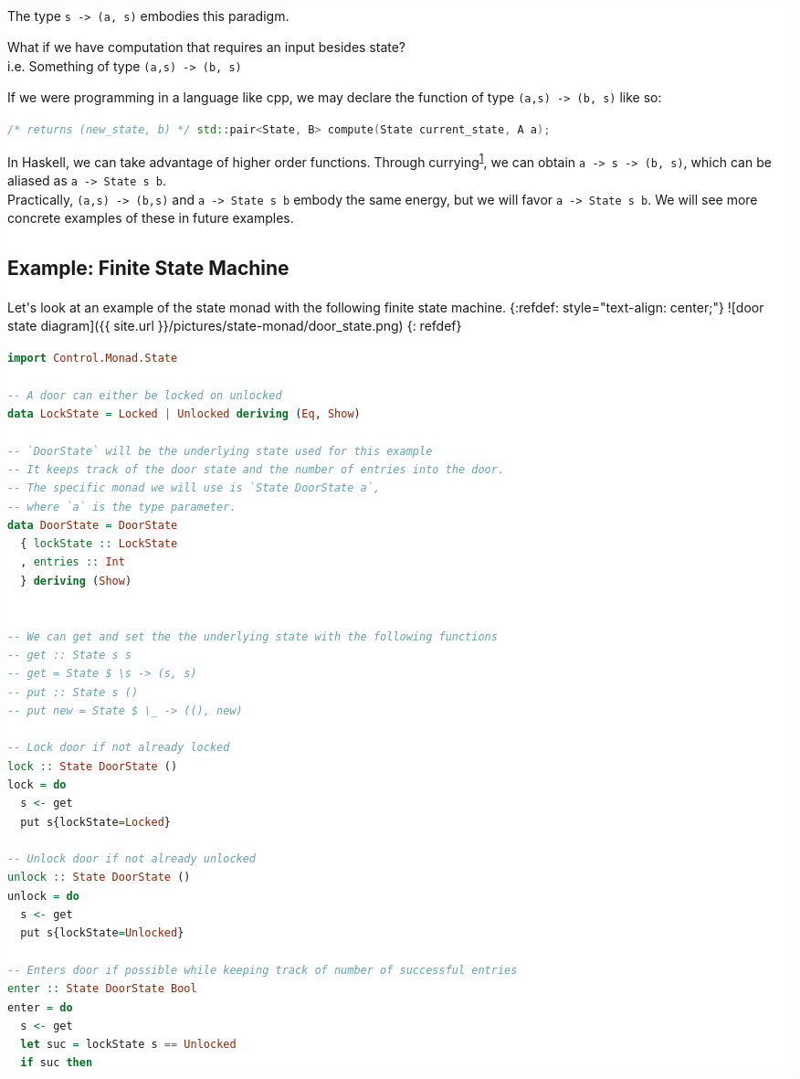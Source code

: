 The type `s -> (a, s)` embodies this paradigm.

What if we have computation that requires an input besides state?  
i.e. Something of type `(a,s) -> (b, s)`  

If we were programming in a language like cpp, we may declare the function of type `(a,s) -> (b, s)` like so:
```cpp
/* returns (new_state, b) */ std::pair<State, B> compute(State current_state, A a);
```

In Haskell, we can take advantage of higher order functions.
Through currying<sup>[1](https://en.wikipedia.org/wiki/Currying)</sup>, we can obtain `a -> s -> (b, s)`, which can be aliased as `a -> State s b`.  
Practically, `(a,s) -> (b,s)` and `a -> State s b` embody the same energy, but we will favor `a -> State s b`.
We will see more concrete examples of these in future examples.


## Example: Finite State Machine

Let's look at an example of the state monad with the following finite state machine.
{:refdef: style="text-align: center;"}
![door state diagram]({{ site.url }}/pictures/state-monad/door_state.png)
{: refdef}

```haskell
import Control.Monad.State

-- A door can either be locked on unlocked
data LockState = Locked | Unlocked deriving (Eq, Show)

-- `DoorState` will be the underlying state used for this example
-- It keeps track of the door state and the number of entries into the door.
-- The specific monad we will use is `State DoorState a`, 
-- where `a` is the type parameter.
data DoorState = DoorState
  { lockState :: LockState
  , entries :: Int
  } deriving (Show)


-- We can get and set the the underlying state with the following functions
-- get :: State s s
-- get = State $ \s -> (s, s)
-- put :: State s ()
-- put new = State $ \_ -> ((), new)

-- Lock door if not already locked
lock :: State DoorState ()
lock = do
  s <- get 
  put s{lockState=Locked} 

-- Unlock door if not already unlocked
unlock :: State DoorState ()
unlock = do
  s <- get 
  put s{lockState=Unlocked} 

-- Enters door if possible while keeping track of number of successful entries
enter :: State DoorState Bool
enter = do
  s <- get
  let suc = lockState s == Unlocked
  if suc then
```